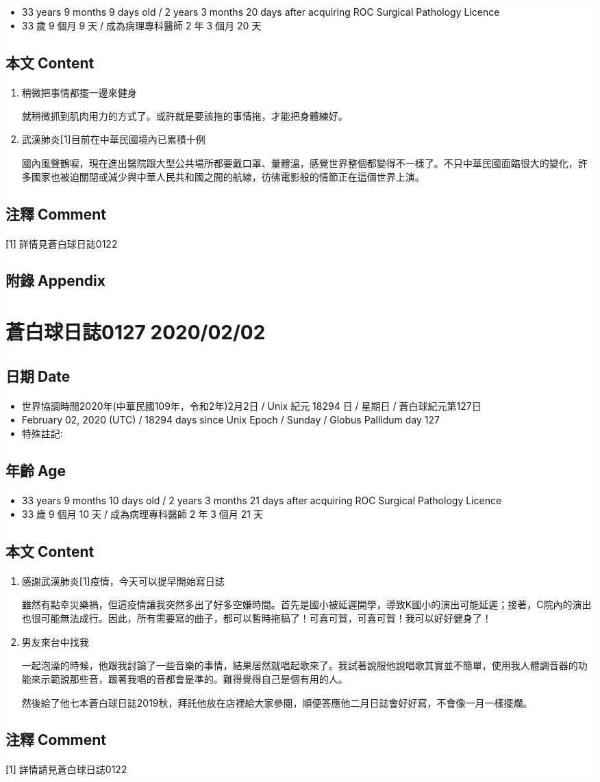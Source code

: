 * 33 years 9 months 9 days old / 2 years 3 months 20 days after acquiring ROC Surgical Pathology Licence
* 33 歲 9 個月 9 天 / 成為病理專科醫師 2 年 3 個月 20 天

## 本文 Content ##

1. 稍微把事情都擺一邊來健身

    就稍微抓到肌肉用力的方式了。或許就是要該拖的事情拖，才能把身體練好。

2. 武漢肺炎[1]目前在中華民國境內已累積十例

    國內風聲鶴唳，現在進出醫院跟大型公共場所都要戴口罩、量體溫，感覺世界整個都變得不一樣了。不只中華民國面臨很大的變化，許多國家也被迫關閉或減少與中華人民共和國之間的航線，彷彿電影般的情節正在這個世界上演。

## 注釋 Comment ##

[1] 詳情見蒼白球日誌0122

## 附錄 Appendix ##


# 蒼白球日誌0127 2020/02/02 #

## 日期 Date ##

* 世界協調時間2020年(中華民國109年，令和2年)2月2日 / Unix 紀元 18294 日 / 星期日 / 蒼白球紀元第127日
* February 02, 2020 (UTC) / 18294 days since Unix Epoch / Sunday / Globus Pallidum day 127
* 特殊註記:

## 年齡 Age ##

* 33 years 9 months 10 days old / 2 years 3 months 21 days after acquiring ROC Surgical Pathology Licence
* 33 歲 9 個月 10 天 / 成為病理專科醫師 2 年 3 個月 21 天

## 本文 Content ##

1. 感謝武漢肺炎[1]疫情，今天可以提早開始寫日誌

    雖然有點幸災樂禍，但這疫情讓我突然多出了好多空嫌時間。首先是國小被延遲開學，導致K國小的演出可能延遲；接著，C院內的演出也很可能無法成行。因此，所有需要寫的曲子，都可以暫時拖稿了！可喜可賀，可喜可賀！我可以好好健身了！

2. 男友來台中找我

    一起泡澡的時候，他跟我討論了一些音樂的事情，結果居然就唱起歌來了。我試著說服他說唱歌其實並不簡單，使用我人體調音器的功能來示範說那些音，跟著我唱的音都會是準的。難得覺得自己是個有用的人。

    然後給了他七本蒼白球日誌2019秋，拜託他放在店裡給大家參閱，順便答應他二月日誌會好好寫，不會像一月一樣擺爛。

## 注釋 Comment ##

[1] 詳情請見蒼白球日誌0122
